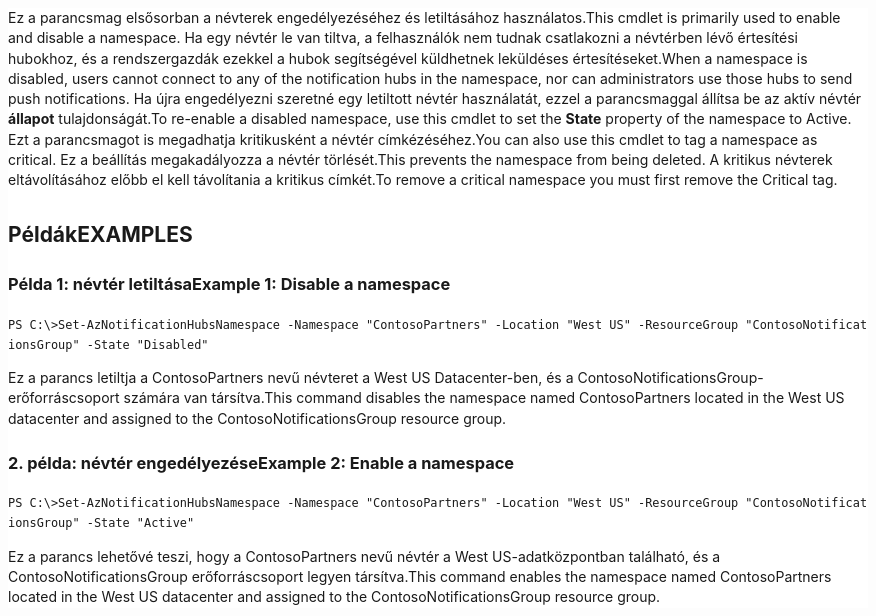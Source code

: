<span data-ttu-id="d29d6-110">Ez a parancsmag elsősorban a névterek engedélyezéséhez és letiltásához használatos.</span><span class="sxs-lookup"><span data-stu-id="d29d6-110">This cmdlet is primarily used to enable and disable a namespace.</span></span>
<span data-ttu-id="d29d6-111">Ha egy névtér le van tiltva, a felhasználók nem tudnak csatlakozni a névtérben lévő értesítési hubokhoz, és a rendszergazdák ezekkel a hubok segítségével küldhetnek leküldéses értesítéseket.</span><span class="sxs-lookup"><span data-stu-id="d29d6-111">When a namespace is disabled, users cannot connect to any of the notification hubs in the namespace, nor can administrators use those hubs to send push notifications.</span></span>
<span data-ttu-id="d29d6-112">Ha újra engedélyezni szeretné egy letiltott névtér használatát, ezzel a parancsmaggal állítsa be az aktív névtér **állapot** tulajdonságát.</span><span class="sxs-lookup"><span data-stu-id="d29d6-112">To re-enable a disabled namespace, use this cmdlet to set the **State** property of the namespace to Active.</span></span>
<span data-ttu-id="d29d6-113">Ezt a parancsmagot is megadhatja kritikusként a névtér címkézéséhez.</span><span class="sxs-lookup"><span data-stu-id="d29d6-113">You can also use this cmdlet to tag a namespace as critical.</span></span>
<span data-ttu-id="d29d6-114">Ez a beállítás megakadályozza a névtér törlését.</span><span class="sxs-lookup"><span data-stu-id="d29d6-114">This prevents the namespace from being deleted.</span></span>
<span data-ttu-id="d29d6-115">A kritikus névterek eltávolításához előbb el kell távolítania a kritikus címkét.</span><span class="sxs-lookup"><span data-stu-id="d29d6-115">To remove a critical namespace you must first remove the Critical tag.</span></span>

## <span data-ttu-id="d29d6-116">Példák</span><span class="sxs-lookup"><span data-stu-id="d29d6-116">EXAMPLES</span></span>

### <span data-ttu-id="d29d6-117">Példa 1: névtér letiltása</span><span class="sxs-lookup"><span data-stu-id="d29d6-117">Example 1: Disable a namespace</span></span>
```
PS C:\>Set-AzNotificationHubsNamespace -Namespace "ContosoPartners" -Location "West US" -ResourceGroup "ContosoNotificationsGroup" -State "Disabled"
```

<span data-ttu-id="d29d6-118">Ez a parancs letiltja a ContosoPartners nevű névteret a West US Datacenter-ben, és a ContosoNotificationsGroup-erőforráscsoport számára van társítva.</span><span class="sxs-lookup"><span data-stu-id="d29d6-118">This command disables the namespace named ContosoPartners located in the West US datacenter and assigned to the ContosoNotificationsGroup resource group.</span></span>

### <span data-ttu-id="d29d6-119">2. példa: névtér engedélyezése</span><span class="sxs-lookup"><span data-stu-id="d29d6-119">Example 2: Enable a namespace</span></span>
```
PS C:\>Set-AzNotificationHubsNamespace -Namespace "ContosoPartners" -Location "West US" -ResourceGroup "ContosoNotificationsGroup" -State "Active"
```

<span data-ttu-id="d29d6-120">Ez a parancs lehetővé teszi, hogy a ContosoPartners nevű névtér a West US-adatközpontban található, és a ContosoNotificationsGroup erőforráscsoport legyen társítva.</span><span class="sxs-lookup"><span data-stu-id="d29d6-120">This command enables the namespace named ContosoPartners located in the West US datacenter and assigned to the ContosoNotificationsGroup resource group.</span></span>

